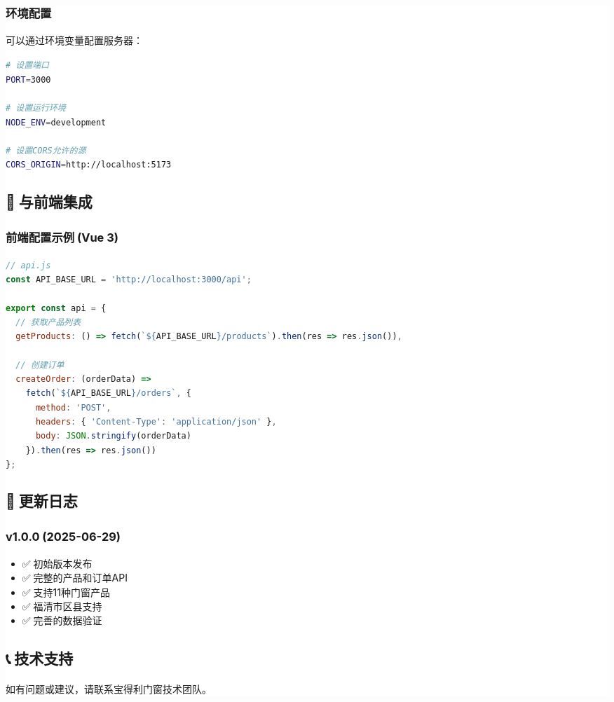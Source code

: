 ### 环境配置

可以通过环境变量配置服务器：

```bash
# 设置端口
PORT=3000

# 设置运行环境
NODE_ENV=development

# 设置CORS允许的源
CORS_ORIGIN=http://localhost:5173
```

## 🤝 与前端集成

### 前端配置示例 (Vue 3)

```javascript
// api.js
const API_BASE_URL = 'http://localhost:3000/api';

export const api = {
  // 获取产品列表
  getProducts: () => fetch(`${API_BASE_URL}/products`).then(res => res.json()),
  
  // 创建订单
  createOrder: (orderData) => 
    fetch(`${API_BASE_URL}/orders`, {
      method: 'POST',
      headers: { 'Content-Type': 'application/json' },
      body: JSON.stringify(orderData)
    }).then(res => res.json())
};
```

## 📝 更新日志

### v1.0.0 (2025-06-29)
- ✅ 初始版本发布
- ✅ 完整的产品和订单API
- ✅ 支持11种门窗产品
- ✅ 福清市区县支持
- ✅ 完善的数据验证

## 📞 技术支持

如有问题或建议，请联系宝得利门窗技术团队。

